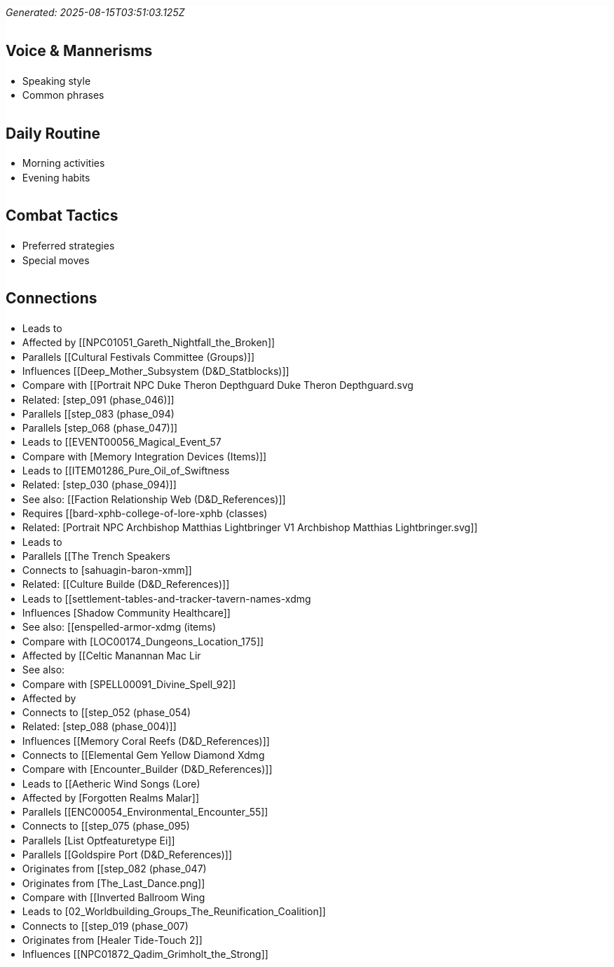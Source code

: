 *Generated: 2025-08-15T03:51:03.125Z*

## Voice & Mannerisms
- Speaking style
- Common phrases

## Daily Routine
- Morning activities
- Evening habits

## Combat Tactics
- Preferred strategies
- Special moves

## Connections

- Leads to
- Affected by [[NPC01051_Gareth_Nightfall_the_Broken]]
- Parallels [[Cultural Festivals Committee (Groups)]]
- Influences [[Deep_Mother_Subsystem (D&D_Statblocks)]]
- Compare with [[Portrait NPC Duke Theron Depthguard Duke Theron Depthguard.svg
- Related: [step_091 (phase_046)]]
- Parallels [[step_083 (phase_094)
- Parallels [step_068 (phase_047)]]
- Leads to [[EVENT00056_Magical_Event_57
- Compare with [Memory Integration Devices (Items)]]
- Leads to [[ITEM01286_Pure_Oil_of_Swiftness
- Related: [step_030 (phase_094)]]
- See also: [[Faction Relationship Web (D&D_References)]]
- Requires [[bard-xphb-college-of-lore-xphb (classes)
- Related: [Portrait NPC Archbishop Matthias Lightbringer V1 Archbishop Matthias Lightbringer.svg]]
- Leads to
- Parallels [[The Trench Speakers
- Connects to [sahuagin-baron-xmm]]
- Related: [[Culture Builde (D&D_References)]]
- Leads to [[settlement-tables-and-tracker-tavern-names-xdmg
- Influences [Shadow Community Healthcare]]
- See also: [[enspelled-armor-xdmg (items)
- Compare with [LOC00174_Dungeons_Location_175]]
- Affected by [[Celtic Manannan Mac Lir
- See also:
- Compare with [SPELL00091_Divine_Spell_92]]
- Affected by
- Connects to [[step_052 (phase_054)
- Related: [step_088 (phase_004)]]
- Influences [[Memory Coral Reefs (D&D_References)]]
- Connects to [[Elemental Gem Yellow Diamond Xdmg
- Compare with [Encounter_Builder (D&D_References)]]
- Leads to [[Aetheric Wind Songs (Lore)
- Affected by [Forgotten Realms Malar]]
- Parallels [[ENC00054_Environmental_Encounter_55]]
- Connects to [[step_075 (phase_095)
- Parallels [List Optfeaturetype Ei]]
- Parallels [[Goldspire Port (D&D_References)]]
- Originates from [[step_082 (phase_047)
- Originates from [The_Last_Dance.png]]
- Compare with [[Inverted Ballroom Wing
- Leads to [02_Worldbuilding_Groups_The_Reunification_Coalition]]
- Connects to [[step_019 (phase_007)
- Originates from [Healer Tide-Touch 2]]
- Influences [[NPC01872_Qadim_Grimholt_the_Strong]]